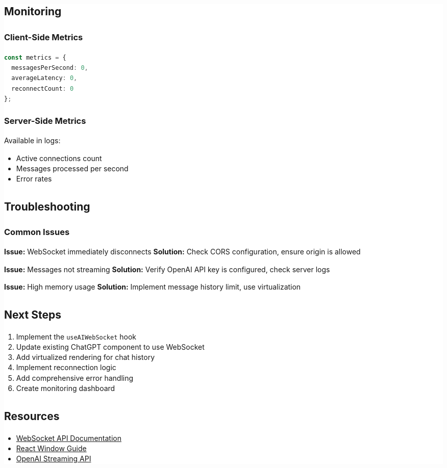 ## Monitoring

### Client-Side Metrics
```typescript
const metrics = {
  messagesPerSecond: 0,
  averageLatency: 0,
  reconnectCount: 0
};
```

### Server-Side Metrics
Available in logs:
- Active connections count
- Messages processed per second
- Error rates

## Troubleshooting

### Common Issues

**Issue:** WebSocket immediately disconnects
**Solution:** Check CORS configuration, ensure origin is allowed

**Issue:** Messages not streaming
**Solution:** Verify OpenAI API key is configured, check server logs

**Issue:** High memory usage
**Solution:** Implement message history limit, use virtualization

## Next Steps

1. Implement the `useAIWebSocket` hook
2. Update existing ChatGPT component to use WebSocket
3. Add virtualized rendering for chat history
4. Implement reconnection logic
5. Add comprehensive error handling
6. Create monitoring dashboard

## Resources

- [WebSocket API Documentation](https://developer.mozilla.org/en-US/docs/Web/API/WebSocket)
- [React Window Guide](https://react-window.vercel.app/)
- [OpenAI Streaming API](https://platform.openai.com/docs/api-reference/streaming)
